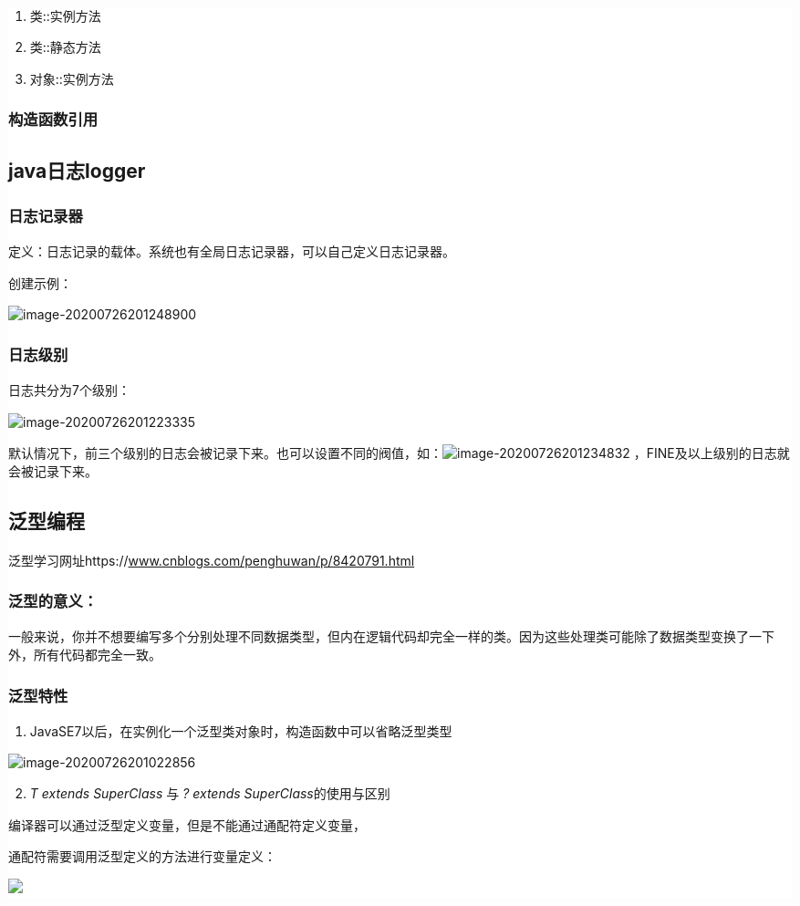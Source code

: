 1. 类::实例方法

2. 类::静态方法

3. 对象::实例方法

 

### 构造函数引用

 

## java日志logger 

### 日志记录器

定义：日志记录的载体。系统也有全局日志记录器，可以自己定义日志记录器。

创建示例：

 ![image-20200726201248900](https://cdn.jsdelivr.net/gh/kender1314/NotePicture/20200726201249.png)

 

### 日志级别

日志共分为7个级别：

 ![image-20200726201223335](https://cdn.jsdelivr.net/gh/kender1314/NotePicture/20200726201224.png)

默认情况下，前三个级别的日志会被记录下来。也可以设置不同的阀值，如：![image-20200726201234832](https://cdn.jsdelivr.net/gh/kender1314/NotePicture/20200726201237.png)  ，FINE及以上级别的日志就会被记录下来。

 

## 泛型编程

泛型学习网址https://www.cnblogs.com/penghuwan/p/8420791.html

### 泛型的意义：

一般来说，你并不想要编写多个分别处理不同数据类型，但内在逻辑代码却完全一样的类。因为这些处理类可能除了数据类型变换了一下外，所有代码都完全一致。

### 泛型特性

1. JavaSE7以后，在实例化一个泛型类对象时，构造函数中可以省略泛型类型

![image-20200726201022856](https://cdn.jsdelivr.net/gh/kender1314/NotePicture/20200726201024.png)

2. *T extends SuperClass* 与 *? extends SuperClass*的使用与区别

编译器可以通过泛型定义变量，但是不能通过通配符定义变量，

通配符需要调用泛型定义的方法进行变量定义：

 ![](https://cdn.jsdelivr.net/gh/kender1314/NotePicture/20200726201101.png)
